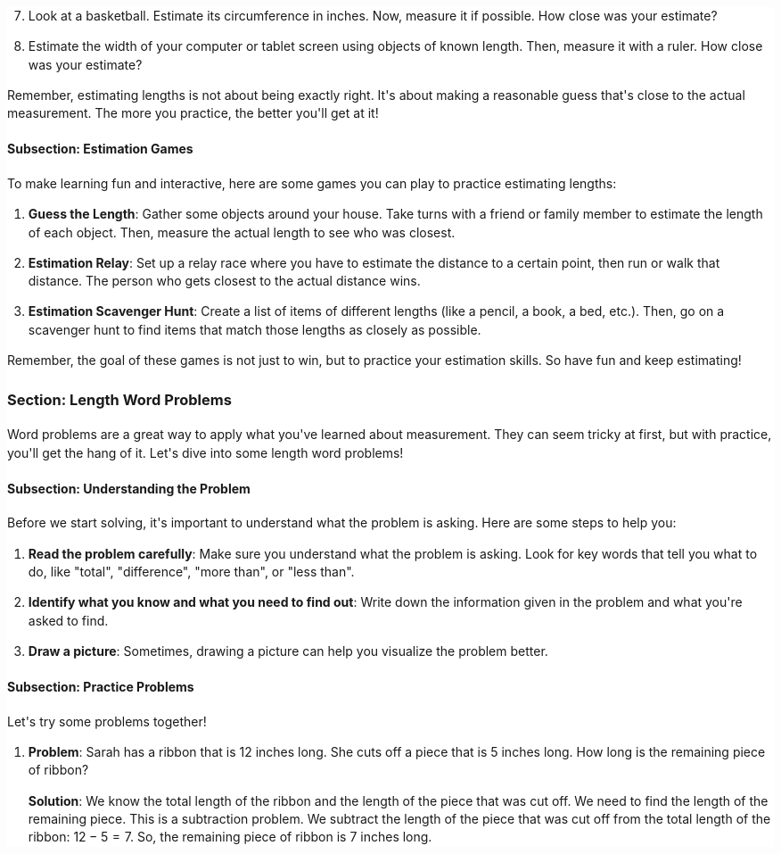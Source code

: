 7. Look at a basketball. Estimate its circumference in inches. Now, measure it if possible. How close was your estimate?

8. Estimate the width of your computer or tablet screen using objects of known length. Then, measure it with a ruler. How close was your estimate?

Remember, estimating lengths is not about being exactly right. It's about making a reasonable guess that's close to the actual measurement. The more you practice, the better you'll get at it!

#### Subsection: Estimation Games

To make learning fun and interactive, here are some games you can play to practice estimating lengths:

1. **Guess the Length**: Gather some objects around your house. Take turns with a friend or family member to estimate the length of each object. Then, measure the actual length to see who was closest.

2. **Estimation Relay**: Set up a relay race where you have to estimate the distance to a certain point, then run or walk that distance. The person who gets closest to the actual distance wins.

3. **Estimation Scavenger Hunt**: Create a list of items of different lengths (like a pencil, a book, a bed, etc.). Then, go on a scavenger hunt to find items that match those lengths as closely as possible.

Remember, the goal of these games is not just to win, but to practice your estimation skills. So have fun and keep estimating!

### Section: Length Word Problems

Word problems are a great way to apply what you've learned about measurement. They can seem tricky at first, but with practice, you'll get the hang of it. Let's dive into some length word problems!

#### Subsection: Understanding the Problem

Before we start solving, it's important to understand what the problem is asking. Here are some steps to help you:

1. **Read the problem carefully**: Make sure you understand what the problem is asking. Look for key words that tell you what to do, like "total", "difference", "more than", or "less than".

2. **Identify what you know and what you need to find out**: Write down the information given in the problem and what you're asked to find.

3. **Draw a picture**: Sometimes, drawing a picture can help you visualize the problem better.

#### Subsection: Practice Problems

Let's try some problems together!

1. **Problem**: Sarah has a ribbon that is 12 inches long. She cuts off a piece that is 5 inches long. How long is the remaining piece of ribbon?

   **Solution**: We know the total length of the ribbon and the length of the piece that was cut off. We need to find the length of the remaining piece. This is a subtraction problem. We subtract the length of the piece that was cut off from the total length of the ribbon: $12 - 5 = 7$. So, the remaining piece of ribbon is 7 inches long.
